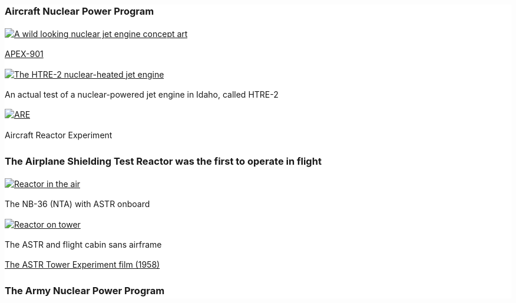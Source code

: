 <aside class="notes"></aside>
</section>

  <section>
    <h3>Aircraft Nuclear Power Program</h3>
    <div class="row">
      <div class="col-4">
  <a href="/img/nuclear_rocket.jpg"><img class="img-fluid" 
  data-src="/img/nuclear_rocket_sm.jpg" alt="A wild looking nuclear jet engine concept art"/></a>
      <p class="small"><a
      href="https://www.osti.gov/biblio/1048124-comprehensive-technical-report-general-electric-direct-air-cycle-aircraft-nuclear-propulsion-program-program-summary-references">APEX-901</a></p>
          </div>
      <div class="col-4">
<a href="/img/HTRE-2.jpg"><img class="img-fluid" 
data-src="/img/HTRE-2-sm.jpg" alt="The HTRE-2 nuclear-heated jet engine"/></a>
<p class="small">An actual test of a nuclear-powered jet engine in Idaho, called HTRE-2</p>
    </div>
      <div class="col-4">
<a href="/img/are.jpg"><img
data-src="/img/are.jpg" alt="ARE" class="img img-fluid center-block" ></a>
<p class="small">Aircraft Reactor Experiment</p>
      </div>
    </div>
    <aside class="notes"></aside>
  </section>

  <section>
    <h3>The Airplane Shielding Test Reactor was the first to operate in flight</h3>
    <div class="row">
      <div class="col-6">
  <a href="/img/vids/astr/astr-tower-04_4k.jpg"><img class="img-fluid" 
  data-src="/img/vids/astr/astr-tower-04_4k.jpg" alt="Reactor in the air"/></a>
      <p class="small">The NB-36 (NTA) with ASTR onboard</p>
          </div>
      <div class="col-6">
<a href="/img/vids/astr/astr-tower-02_4k.jpg"><img class="img-fluid" 
data-src="/img/vids/astr/astr-tower-02_4k.jpg" alt="Reactor on tower"/></a>
<p class="small">The ASTR and flight cabin sans airframe</p>
      </div>
      <p><a href="/news/2024-11-08-astr-tower-experiment.html">The ASTR Tower Experiment film (1958)</a></p>
    </div>
    <aside class="notes"></aside>
  </section>

  <section>
    <h3>The Army Nuclear Power Program</h3>
    <div class="row">
      <div class="col-6" markdown="1">
